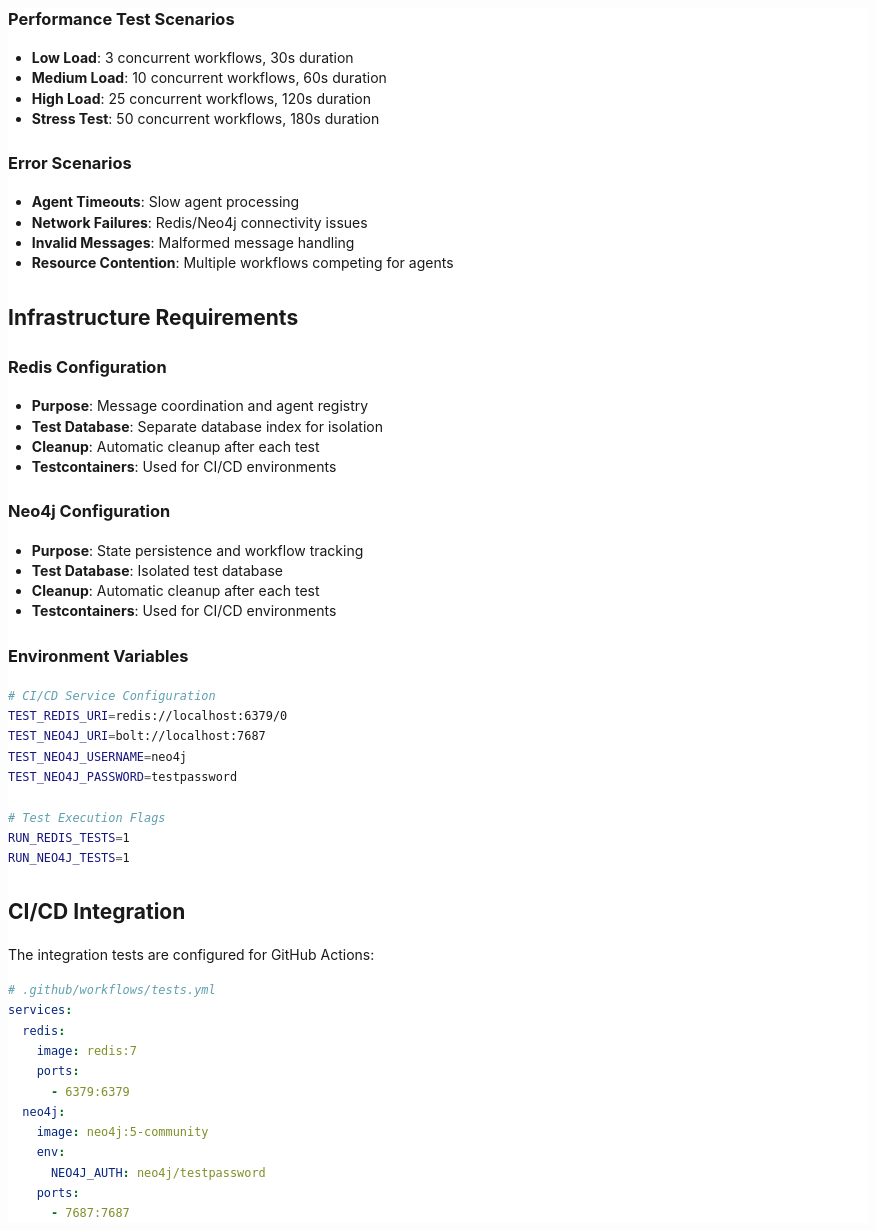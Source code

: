 ### Performance Test Scenarios

- **Low Load**: 3 concurrent workflows, 30s duration
- **Medium Load**: 10 concurrent workflows, 60s duration
- **High Load**: 25 concurrent workflows, 120s duration
- **Stress Test**: 50 concurrent workflows, 180s duration

### Error Scenarios

- **Agent Timeouts**: Slow agent processing
- **Network Failures**: Redis/Neo4j connectivity issues
- **Invalid Messages**: Malformed message handling
- **Resource Contention**: Multiple workflows competing for agents

## Infrastructure Requirements

### Redis Configuration

- **Purpose**: Message coordination and agent registry
- **Test Database**: Separate database index for isolation
- **Cleanup**: Automatic cleanup after each test
- **Testcontainers**: Used for CI/CD environments

### Neo4j Configuration

- **Purpose**: State persistence and workflow tracking
- **Test Database**: Isolated test database
- **Cleanup**: Automatic cleanup after each test
- **Testcontainers**: Used for CI/CD environments

### Environment Variables

```bash
# CI/CD Service Configuration
TEST_REDIS_URI=redis://localhost:6379/0
TEST_NEO4J_URI=bolt://localhost:7687
TEST_NEO4J_USERNAME=neo4j
TEST_NEO4J_PASSWORD=testpassword

# Test Execution Flags
RUN_REDIS_TESTS=1
RUN_NEO4J_TESTS=1
```

## CI/CD Integration

The integration tests are configured for GitHub Actions:

```yaml
# .github/workflows/tests.yml
services:
  redis:
    image: redis:7
    ports:
      - 6379:6379
  neo4j:
    image: neo4j:5-community
    env:
      NEO4J_AUTH: neo4j/testpassword
    ports:
      - 7687:7687
```
